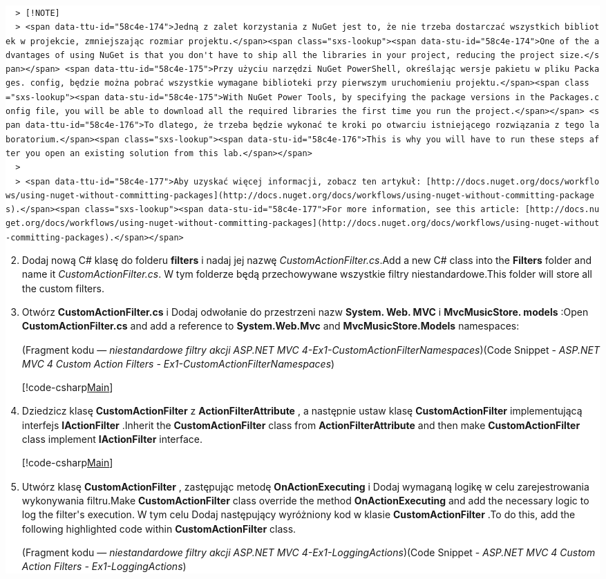       > [!NOTE]
      > <span data-ttu-id="58c4e-174">Jedną z zalet korzystania z NuGet jest to, że nie trzeba dostarczać wszystkich bibliotek w projekcie, zmniejszając rozmiar projektu.</span><span class="sxs-lookup"><span data-stu-id="58c4e-174">One of the advantages of using NuGet is that you don't have to ship all the libraries in your project, reducing the project size.</span></span> <span data-ttu-id="58c4e-175">Przy użyciu narzędzi NuGet PowerShell, określając wersje pakietu w pliku Packages. config, będzie można pobrać wszystkie wymagane biblioteki przy pierwszym uruchomieniu projektu.</span><span class="sxs-lookup"><span data-stu-id="58c4e-175">With NuGet Power Tools, by specifying the package versions in the Packages.config file, you will be able to download all the required libraries the first time you run the project.</span></span> <span data-ttu-id="58c4e-176">To dlatego, że trzeba będzie wykonać te kroki po otwarciu istniejącego rozwiązania z tego laboratorium.</span><span class="sxs-lookup"><span data-stu-id="58c4e-176">This is why you will have to run these steps after you open an existing solution from this lab.</span></span>
      > 
      > <span data-ttu-id="58c4e-177">Aby uzyskać więcej informacji, zobacz ten artykuł: [http://docs.nuget.org/docs/workflows/using-nuget-without-committing-packages](http://docs.nuget.org/docs/workflows/using-nuget-without-committing-packages).</span><span class="sxs-lookup"><span data-stu-id="58c4e-177">For more information, see this article: [http://docs.nuget.org/docs/workflows/using-nuget-without-committing-packages](http://docs.nuget.org/docs/workflows/using-nuget-without-committing-packages).</span></span>
2. <span data-ttu-id="58c4e-178">Dodaj nową C# klasę do folderu **filters** i nadaj jej nazwę *CustomActionFilter.cs*.</span><span class="sxs-lookup"><span data-stu-id="58c4e-178">Add a new C# class into the **Filters** folder and name it *CustomActionFilter.cs*.</span></span> <span data-ttu-id="58c4e-179">W tym folderze będą przechowywane wszystkie filtry niestandardowe.</span><span class="sxs-lookup"><span data-stu-id="58c4e-179">This folder will store all the custom filters.</span></span>
3. <span data-ttu-id="58c4e-180">Otwórz **CustomActionFilter.cs** i Dodaj odwołanie do przestrzeni nazw **System. Web. MVC** i **MvcMusicStore. models** :</span><span class="sxs-lookup"><span data-stu-id="58c4e-180">Open **CustomActionFilter.cs** and add a reference to **System.Web.Mvc** and **MvcMusicStore.Models** namespaces:</span></span>

    <span data-ttu-id="58c4e-181">(Fragment kodu — *niestandardowe filtry akcji ASP.NET MVC 4-Ex1-CustomActionFilterNamespaces*)</span><span class="sxs-lookup"><span data-stu-id="58c4e-181">(Code Snippet - *ASP.NET MVC 4 Custom Action Filters - Ex1-CustomActionFilterNamespaces*)</span></span>

    [!code-csharp[Main](aspnet-mvc-4-custom-action-filters/samples/sample1.cs)]
4. <span data-ttu-id="58c4e-182">Dziedzicz klasę **CustomActionFilter** z **ActionFilterAttribute** , a następnie ustaw klasę **CustomActionFilter** implementującą interfejs **IActionFilter** .</span><span class="sxs-lookup"><span data-stu-id="58c4e-182">Inherit the **CustomActionFilter** class from **ActionFilterAttribute** and then make **CustomActionFilter** class implement **IActionFilter** interface.</span></span>

    [!code-csharp[Main](aspnet-mvc-4-custom-action-filters/samples/sample2.cs)]
5. <span data-ttu-id="58c4e-183">Utwórz klasę **CustomActionFilter** , zastępując metodę **OnActionExecuting** i Dodaj wymaganą logikę w celu zarejestrowania wykonywania filtru.</span><span class="sxs-lookup"><span data-stu-id="58c4e-183">Make **CustomActionFilter** class override the method **OnActionExecuting** and add the necessary logic to log the filter's execution.</span></span> <span data-ttu-id="58c4e-184">W tym celu Dodaj następujący wyróżniony kod w klasie **CustomActionFilter** .</span><span class="sxs-lookup"><span data-stu-id="58c4e-184">To do this, add the following highlighted code within **CustomActionFilter** class.</span></span>

    <span data-ttu-id="58c4e-185">(Fragment kodu — *niestandardowe filtry akcji ASP.NET MVC 4-Ex1-LoggingActions*)</span><span class="sxs-lookup"><span data-stu-id="58c4e-185">(Code Snippet - *ASP.NET MVC 4 Custom Action Filters - Ex1-LoggingActions*)</span></span>

